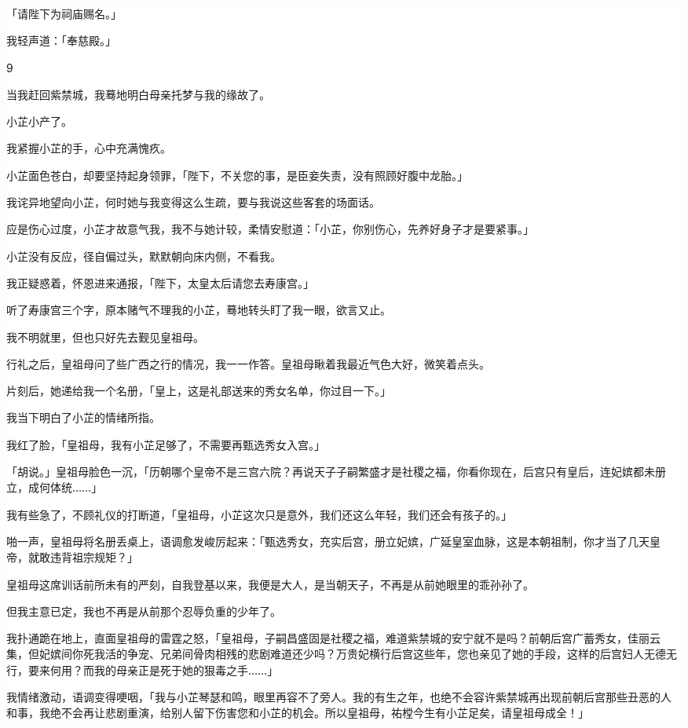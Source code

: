「请陛下为祠庙赐名。」


我轻声道：「奉慈殿。」


9


当我赶回紫禁城，我蓦地明白母亲托梦与我的缘故了。


小芷小产了。


我紧握小芷的手，心中充满愧疚。


小芷面色苍白，却要坚持起身领罪，「陛下，不关您的事，是臣妾失责，没有照顾好腹中龙胎。」


我诧异地望向小芷，何时她与我变得这么生疏，要与我说这些客套的场面话。


应是伤心过度，小芷才故意气我，我不与她计较，柔情安慰道：「小芷，你别伤心，先养好身子才是要紧事。」


小芷没有反应，径自偏过头，默默朝向床内侧，不看我。


我正疑惑着，怀恩进来通报，「陛下，太皇太后请您去寿康宫。」


听了寿康宫三个字，原本赌气不理我的小芷，蓦地转头盯了我一眼，欲言又止。


我不明就里，但也只好先去觐见皇祖母。


行礼之后，皇祖母问了些广西之行的情况，我一一作答。皇祖母瞅着我最近气色大好，微笑着点头。


片刻后，她递给我一个名册，「皇上，这是礼部送来的秀女名单，你过目一下。」


我当下明白了小芷的情绪所指。


我红了脸，「皇祖母，我有小芷足够了，不需要再甄选秀女入宫。」


「胡说。」皇祖母脸色一沉，「历朝哪个皇帝不是三宫六院？再说天子子嗣繁盛才是社稷之福，你看你现在，后宫只有皇后，连妃嫔都未册立，成何体统……」


我有些急了，不顾礼仪的打断道，「皇祖母，小芷这次只是意外，我们还这么年轻，我们还会有孩子的。」


啪一声，皇祖母将名册丢桌上，语调愈发峻厉起来：「甄选秀女，充实后宫，册立妃嫔，广延皇室血脉，这是本朝祖制，你才当了几天皇帝，就敢违背祖宗规矩？」


皇祖母这席训话前所未有的严刻，自我登基以来，我便是大人，是当朝天子，不再是从前她眼里的乖孙孙了。


但我主意已定，我也不再是从前那个忍辱负重的少年了。


我扑通跪在地上，直面皇祖母的雷霆之怒，「皇祖母，子嗣昌盛固是社稷之福，难道紫禁城的安宁就不是吗？前朝后宫广蓄秀女，佳丽云集，但妃嫔间你死我活的争宠、兄弟间骨肉相残的悲剧难道还少吗？万贵妃横行后宫这些年，您也亲见了她的手段，这样的后宫妇人无德无行，要来何用？而我的母亲正是死于她的狠毒之手……」


我情绪激动，语调变得哽咽，「我与小芷琴瑟和鸣，眼里再容不了旁人。我的有生之年，也绝不会容许紫禁城再出现前朝后宫那些丑恶的人和事，我绝不会再让悲剧重演，给别人留下伤害您和小芷的机会。所以皇祖母，祐樘今生有小芷足矣，请皇祖母成全！」
